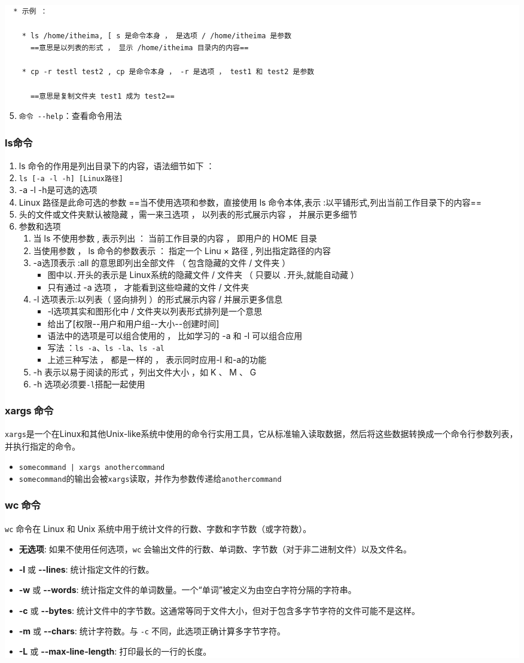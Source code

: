       * 示例 ：

        * ls /home/itheima, [ s 是命令本身 ， 是选项 / /home/itheima 是参数
          ==意思是以列表的形式 ， 显示 /home/itheima 目录内的内容==

        * cp -r testl test2 , cp 是命令本身 ， -r 是选项 ， test1 和 test2 是参数

          ==意思是复制文件夹 test1 成为 test2==
      
   5. `命令 --help`：查看命令用法

### ls命令

1. ls 命令的作用是列出目录下的内容，语法细节如下 ：
2. `ls [-a -l -h] [Linux路径]`
3. -a -l -h是可选的选项
4. Linux 路径是此命可选的参数
==当不使用选项和参数，直接使用 ls 命令本体,表示 :以平铺形式,列出当前工作目录下的内容==
5. 头的文件或文件夹默认被隐藏 ，需一来彐选项 ， 以列表的形式展示内容 ， 并展示更多细节
6. 参数和选项
      1. 当 ls 不使用参数 , 表示列出 ： 当前工作目录的内容 ， 即用户的 HOME 目录
      2. 当使用参数 ， ls 命令的参数表示 ： 指定一个 Linu × 路径 , 列出指定路径的内容
      3. -a选顶表示 :all 的意思即列出全部文件 （ 包含隐藏的文件 / 文件夹 ）
         * 图中以`.`开头的表示是 Linux系统的隐藏文件 / 文件夹 （ 只要以 `.`开头,就能自动藏 ）
         * 只有通过 -a 选项 ， 才能看到这些喼藏的文件 / 文件夹
      4. -l 选项表示:以列表（ 竖向排列 ）的形式展示内容 / 并展示更多信息
         * -l选项其实和图形化中 / 文件夹以列表形式排列是一个意思
         * 给出了[权限--用户和用户组--大小--创建时间]
         * 语法中的选项是可以组合使用的 ， 比如学习的 -a 和 -l 可以组合应用
         * 写法 ：`ls -a`、`ls -la`、`ls -al`
         * 上述三种写法 ， 都是一样的 ， 表示同时应用-l 和-a的功能
      5. -h 表示以易于阅读的形式 ，列出文件大小 ，如 K 、 M 、 G
      6. -h 选项必须要`-l`搭配一起使用

### xargs 命令

`xargs`是一个在Linux和其他Unix-like系统中使用的命令行实用工具，它从标准输入读取数据，然后将这些数据转换成一个命令行参数列表，并执行指定的命令。

* `somecommand | xargs anothercommand`
* `somecommand`的输出会被`xargs`读取，并作为参数传递给`anothercommand`

### wc 命令

`wc` 命令在 Linux 和 Unix 系统中用于统计文件的行数、字数和字节数（或字符数）。

- **无选项**: 如果不使用任何选项，`wc` 会输出文件的行数、单词数、字节数（对于非二进制文件）以及文件名。
  
- **-l** 或 **--lines**: 统计指定文件的行数。

- **-w** 或 **--words**: 统计指定文件的单词数量。一个“单词”被定义为由空白字符分隔的字符串。

- **-c** 或 **--bytes**: 统计文件中的字节数。这通常等同于文件大小，但对于包含多字节字符的文件可能不是这样。

- **-m** 或 **--chars**: 统计字符数。与 `-c` 不同，此选项正确计算多字节字符。

- **-L** 或 **--max-line-length**: 打印最长的一行的长度。
